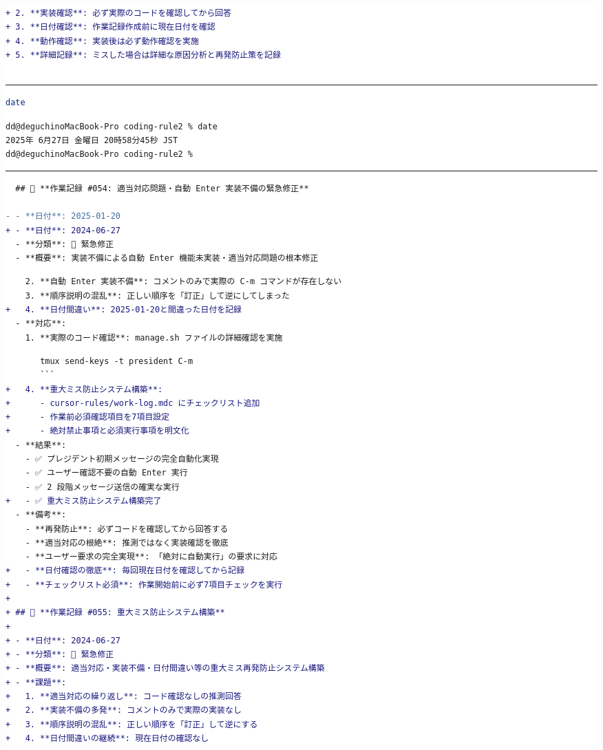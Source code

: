 ```diff
+ 2. **実装確認**: 必ず実際のコードを確認してから回答
+ 3. **日付確認**: 作業記録作成前に現在日付を確認
+ 4. **動作確認**: 実装後は必ず動作確認を実施
+ 5. **詳細記録**: ミスした場合は詳細な原因分析と再発防止策を記録
  
```

---

```bash
date
```

```
dd@deguchinoMacBook-Pro coding-rule2 % date
2025年 6月27日 金曜日 20時58分45秒 JST
dd@deguchinoMacBook-Pro coding-rule2 %
```

---

```diff
  ## 🔧 **作業記録 #054: 適当対応問題・自動 Enter 実装不備の緊急修正**
  
- - **日付**: 2025-01-20
+ - **日付**: 2024-06-27
  - **分類**: 🔴 緊急修正
  - **概要**: 実装不備による自動 Enter 機能未実装・適当対応問題の根本修正
```

```diff
    2. **自動 Enter 実装不備**: コメントのみで実際の C-m コマンドが存在しない
    3. **順序説明の混乱**: 正しい順序を「訂正」して逆にしてしまった
+   4. **日付間違い**: 2025-01-20と間違った日付を記録
  - **対応**:
    1. **実際のコード確認**: manage.sh ファイルの詳細確認を実施
```

```diff
       tmux send-keys -t president C-m
       ```
+   4. **重大ミス防止システム構築**: 
+      - cursor-rules/work-log.mdc にチェックリスト追加
+      - 作業前必須確認項目を7項目設定
+      - 絶対禁止事項と必須実行事項を明文化
  - **結果**:
    - ✅ プレジデント初期メッセージの完全自動化実現
    - ✅ ユーザー確認不要の自動 Enter 実行
    - ✅ 2 段階メッセージ送信の確実な実行
+   - ✅ 重大ミス防止システム構築完了
  - **備考**:
    - **再発防止**: 必ずコードを確認してから回答する
    - **適当対応の根絶**: 推測ではなく実装確認を徹底
    - **ユーザー要求の完全実現**: 「絶対に自動実行」の要求に対応
+   - **日付確認の徹底**: 毎回現在日付を確認してから記録
+   - **チェックリスト必須**: 作業開始前に必ず7項目チェックを実行
+ 
+ ## 🔧 **作業記録 #055: 重大ミス防止システム構築**
+ 
+ - **日付**: 2024-06-27
+ - **分類**: 🔴 緊急修正
+ - **概要**: 適当対応・実装不備・日付間違い等の重大ミス再発防止システム構築
+ - **課題**: 
+   1. **適当対応の繰り返し**: コード確認なしの推測回答
+   2. **実装不備の多発**: コメントのみで実際の実装なし
+   3. **順序説明の混乱**: 正しい順序を「訂正」して逆にする
+   4. **日付間違いの継続**: 現在日付の確認なし
```
